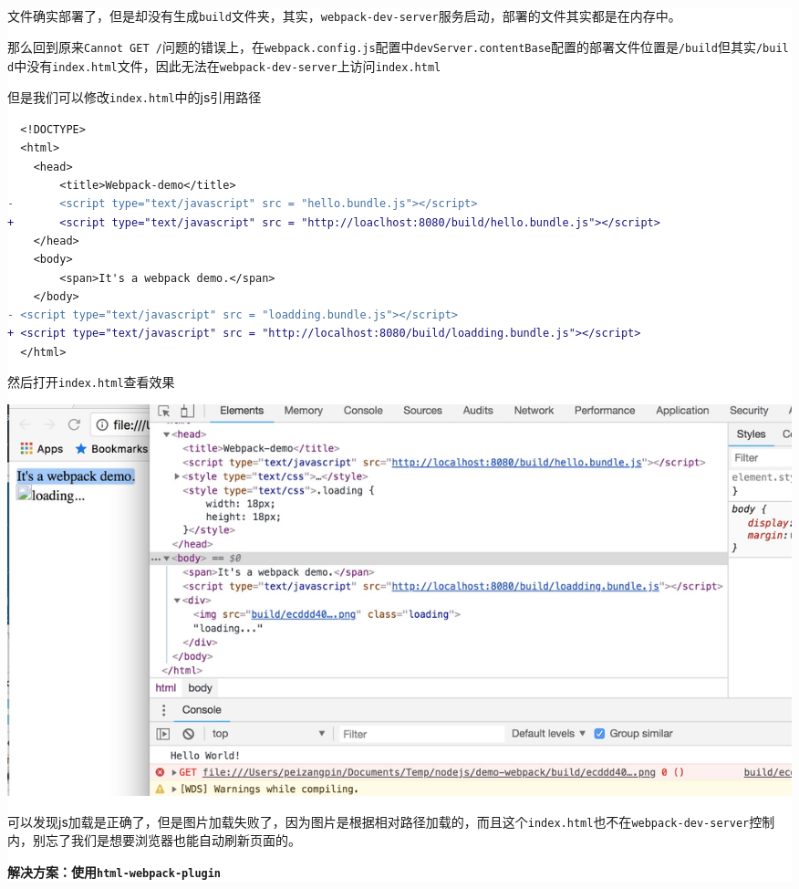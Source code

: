 文件确实部署了，但是却没有生成`build`文件夹，其实，`webpack-dev-server`服务启动，部署的文件其实都是在内存中。

那么回到原来`Cannot GET /`问题的错误上，在`webpack.config.js`配置中`devServer.contentBase`配置的部署文件位置是`/build`但其实`/build`中没有`index.html`文件，因此无法在`webpack-dev-server`上访问`index.html`

但是我们可以修改`index.html`中的js引用路径

```diff
  <!DOCTYPE>
  <html>
  	<head>
  		<title>Webpack-demo</title>
- 		<script type="text/javascript" src = "hello.bundle.js"></script>
+ 		<script type="text/javascript" src = "http://loaclhost:8080/build/hello.bundle.js"></script>
  	</head>
  	<body>
  		<span>It's a webpack demo.</span>
  	</body> 
- <script type="text/javascript" src = "loadding.bundle.js"></script>
+ <script type="text/javascript" src = "http://localhost:8080/build/loadding.bundle.js"></script>
  </html>
```

然后打开`index.html`查看效果

![](images/img20.png)

可以发现js加载是正确了，但是图片加载失败了，因为图片是根据相对路径加载的，而且这个`index.html`也不在`webpack-dev-server`控制内，别忘了我们是想要浏览器也能自动刷新页面的。

**解决方案：使用`html-webpack-plugin`**
